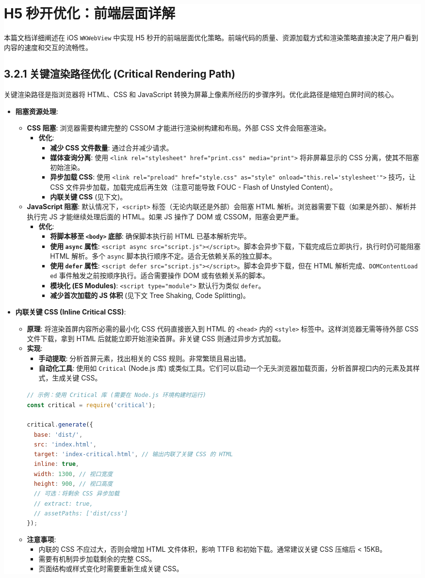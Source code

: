 # H5 秒开优化：前端层面详解

本篇文档详细阐述在 iOS `WKWebView` 中实现 H5 秒开的前端层面优化策略。前端代码的质量、资源加载方式和渲染策略直接决定了用户看到内容的速度和交互的流畅性。

## 3.2.1 关键渲染路径优化 (Critical Rendering Path)

关键渲染路径是指浏览器将 HTML、CSS 和 JavaScript 转换为屏幕上像素所经历的步骤序列。优化此路径是缩短白屏时间的核心。

*   **阻塞资源处理**:
    *   **CSS 阻塞**: 浏览器需要构建完整的 CSSOM 才能进行渲染树构建和布局。外部 CSS 文件会阻塞渲染。
        *   **优化**:
            *   **减少 CSS 文件数量**: 通过合并减少请求。
            *   **媒体查询分离**: 使用 `<link rel="stylesheet" href="print.css" media="print">` 将非屏幕显示的 CSS 分离，使其不阻塞初始渲染。
            *   **异步加载 CSS**: 使用 `<link rel="preload" href="style.css" as="style" onload="this.rel='stylesheet'">` 技巧，让 CSS 文件异步加载，加载完成后再生效（注意可能导致 FOUC - Flash of Unstyled Content）。
            *   **内联关键 CSS** (见下文)。
    *   **JavaScript 阻塞**: 默认情况下，`<script>` 标签（无论内联还是外部）会阻塞 HTML 解析。浏览器需要下载（如果是外部）、解析并执行完 JS 才能继续处理后面的 HTML。如果 JS 操作了 DOM 或 CSSOM，阻塞会更严重。
        *   **优化**:
            *   **将脚本移至 `<body>` 底部**: 确保脚本执行前 HTML 已基本解析完毕。
            *   **使用 `async` 属性**: `<script async src="script.js"></script>`。脚本会异步下载，下载完成后立即执行，执行时仍可能阻塞 HTML 解析。多个 `async` 脚本执行顺序不定。适合无依赖关系的独立脚本。
            *   **使用 `defer` 属性**: `<script defer src="script.js"></script>`。脚本会异步下载，但在 HTML 解析完成、`DOMContentLoaded` 事件触发之前按顺序执行。适合需要操作 DOM 或有依赖关系的脚本。
            *   **模块化 (ES Modules)**: `<script type="module">` 默认行为类似 `defer`。
            *   **减少首次加载的 JS 体积** (见下文 Tree Shaking, Code Splitting)。

*   **内联关键 CSS (Inline Critical CSS)**:
    *   **原理**: 将渲染首屏内容所必需的最小化 CSS 代码直接嵌入到 HTML 的 `<head>` 内的 `<style>` 标签中。这样浏览器无需等待外部 CSS 文件下载，拿到 HTML 后就能立即开始渲染首屏。非关键 CSS 则通过异步方式加载。
    *   **实现**:
        *   **手动提取**: 分析首屏元素，找出相关的 CSS 规则。非常繁琐且易出错。
        *   **自动化工具**: 使用如 `Critical` (Node.js 库) 或类似工具。它们可以启动一个无头浏览器加载页面，分析首屏视口内的元素及其样式，生成关键 CSS。
        ```javascript
        // 示例：使用 Critical 库 (需要在 Node.js 环境构建时运行)
        const critical = require('critical');

        critical.generate({
          base: 'dist/',
          src: 'index.html',
          target: 'index-critical.html', // 输出内联了关键 CSS 的 HTML
          inline: true,
          width: 1300, // 视口宽度
          height: 900, // 视口高度
          // 可选：将剩余 CSS 异步加载
          // extract: true,
          // assetPaths: ['dist/css']
        });
        ```
    *   **注意事项**:
        *   内联的 CSS 不应过大，否则会增加 HTML 文件体积，影响 TTFB 和初始下载。通常建议关键 CSS 压缩后 < 15KB。
        *   需要有机制异步加载剩余的完整 CSS。
        *   页面结构或样式变化时需要重新生成关键 CSS。
